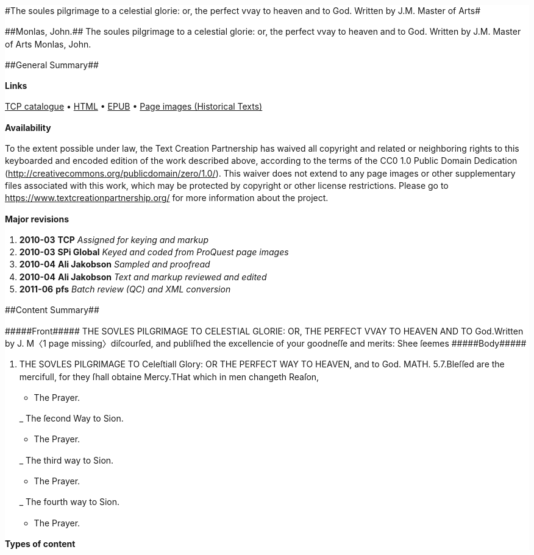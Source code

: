 #The soules pilgrimage to a celestial glorie: or, the perfect vvay to heaven and to God. Written by J.M. Master of Arts#

##Monlas, John.##
The soules pilgrimage to a celestial glorie: or, the perfect vvay to heaven and to God. Written by J.M. Master of Arts
Monlas, John.

##General Summary##

**Links**

[TCP catalogue](http://www.ota.ox.ac.uk/tcp/)  • 
[HTML](http://tei.it.ox.ac.uk/tcp/Texts-HTML/free/A06/A06685.html)  • 
[EPUB](http://tei.it.ox.ac.uk/tcp/Texts-EPUB/free/A06/A06685.epub) • 
[Page images (Historical Texts)](https://historicaltexts.jisc.ac.uk/eebo-99838489e)

**Availability**

To the extent possible under law, the Text Creation Partnership has waived all copyright and related or neighboring rights to this keyboarded and encoded edition of the work described above, according to the terms of the CC0 1.0 Public Domain Dedication (http://creativecommons.org/publicdomain/zero/1.0/). This waiver does not extend to any page images or other supplementary files associated with this work, which may be protected by copyright or other license restrictions. Please go to https://www.textcreationpartnership.org/ for more information about the project.

**Major revisions**

1. __2010-03__ __TCP__ *Assigned for keying and markup*
1. __2010-03__ __SPi Global__ *Keyed and coded from ProQuest page images*
1. __2010-04__ __Ali Jakobson__ *Sampled and proofread*
1. __2010-04__ __Ali Jakobson__ *Text and markup reviewed and edited*
1. __2011-06__ __pfs__ *Batch review (QC) and XML conversion*

##Content Summary##

#####Front#####
THE SOVLES PILGRIMAGE TO CELESTIAL GLORIE: OR, THE PERFECT VVAY TO HEAVEN AND TO God.Written by J. M〈1 page missing〉diſcourſed, and publiſhed the excellencie of your goodneſſe and merits: Shee ſeemes 
#####Body#####

1. THE SOVLES PILGRIMAGE TO Celeſtiall Glory: OR THE PERFECT WAY TO HEAVEN, and to God.
MATH. 5.7.Bleſſed are the mercifull, for they ſhall obtaine Mercy.THat which in men changeth Reaſon,
      * The Prayer.

    _ The ſecond Way to Sion.

      * The Prayer.

    _ The third way to Sion.

      * The Prayer.

    _ The fourth way to Sion.

      * The Prayer.

**Types of content**
